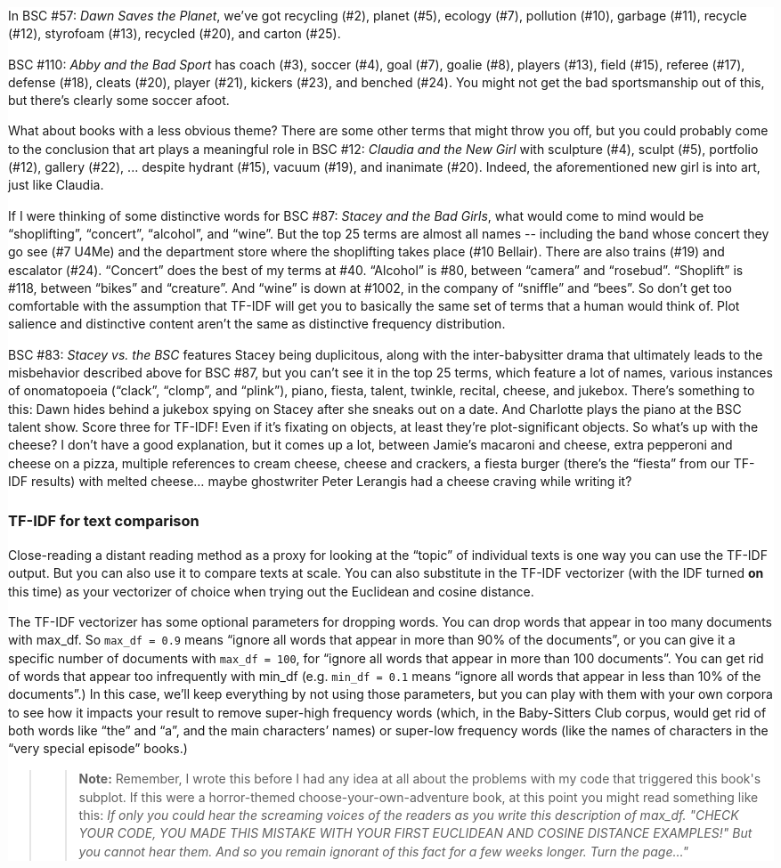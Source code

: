 In BSC #57: *Dawn Saves the Planet*, we’ve got recycling (#2), planet (#5), ecology (#7), pollution (#10), garbage (#11), recycle (#12), styrofoam (#13), recycled (#20), and carton (#25). 

BSC #110: *Abby and the Bad Sport* has coach (#3), soccer (#4), goal (#7), goalie (#8), players (#13), field (#15), referee (#17), defense (#18), cleats (#20), player (#21), kickers (#23), and benched (#24). You might not get the bad sportsmanship out of this, but there’s clearly some soccer afoot. 

What about books with a less obvious theme? There are some other terms that might throw you off, but you could probably come to the conclusion that art plays a meaningful role in BSC #12: *Claudia and the New Girl* with sculpture (#4), sculpt (#5), portfolio (#12), gallery (#22), ... despite hydrant (#15), vacuum (#19), and inanimate (#20). Indeed, the aforementioned new girl is into art, just like Claudia. 

If I were thinking of some distinctive words for BSC #87: *Stacey and the Bad Girls*, what would come to mind would be “shoplifting”, “concert”, “alcohol”, and “wine”. But the top 25 terms are almost all names -- including the band whose concert they go see (#7 U4Me) and the department store where the shoplifting takes place (#10 Bellair). There are also trains (#19) and escalator (#24). “Concert” does the best of my terms at #40. “Alcohol” is #80, between “camera” and “rosebud”. “Shoplift” is #118, between “bikes” and “creature”. And “wine” is down at #1002, in the company of “sniffle” and “bees”. So don’t get too comfortable with the assumption that TF-IDF will get you to basically the same set of terms that a human would think of. Plot salience and distinctive content aren’t the same as distinctive frequency distribution.

BSC #83: *Stacey vs. the BSC* features Stacey being duplicitous, along with the inter-babysitter drama that ultimately leads to the misbehavior described above for BSC #87, but you can’t see it in the top 25 terms, which feature a lot of names, various instances of onomatopoeia (“clack”, “clomp”, and “plink”), piano, fiesta, talent, twinkle, recital, cheese, and jukebox. There’s something to this: Dawn hides behind a jukebox spying on Stacey after she sneaks out on a date. And Charlotte plays the piano at the BSC talent show. Score three for TF-IDF! Even if it’s fixating on objects, at least they’re plot-significant objects. So what’s up with the cheese? I don’t have a good explanation, but it comes up a lot, between Jamie’s macaroni and cheese, extra pepperoni and cheese on a pizza, multiple references to cream cheese, cheese and crackers, a fiesta burger (there’s the “fiesta” from our TF-IDF results) with melted cheese… maybe ghostwriter Peter Lerangis had a cheese craving while writing it?

### TF-IDF for text comparison

Close-reading a distant reading method as a proxy for looking at the “topic” of individual texts is one way you can use the TF-IDF output. But you can also use it to compare texts at scale. You can also substitute in the TF-IDF vectorizer (with the IDF turned **on** this time) as your vectorizer of choice when trying out the Euclidean and cosine distance. 

The TF-IDF vectorizer has some optional parameters for dropping words. You can drop words that appear in too many documents with max_df. So `max_df = 0.9` means “ignore all words that appear in more than 90% of the documents”, or you can give it a specific number of documents with `max_df = 100`, for “ignore all words that appear in more than 100 documents”. You can get rid of words that appear too infrequently with min_df (e.g. `min_df = 0.1` means “ignore all words that appear in less than 10% of the documents”.) In this case, we’ll keep everything by not using those parameters, but you can play with them with your own corpora to see how it impacts your result to remove super-high frequency words (which, in the Baby-Sitters Club corpus, would get rid of both words like “the” and “a”, and the main characters’ names) or super-low frequency words (like the names of characters in the “very special episode” books.)

>><b>Note:</b> Remember, I wrote this before I had any idea at all about the problems with my code that triggered this book's subplot. If this were a horror-themed choose-your-own-adventure book, at this point you might read something like this: <em>If only you could hear the screaming voices of the readers as you write this description of max_df. "CHECK YOUR CODE, YOU MADE THIS MISTAKE WITH YOUR FIRST EUCLIDEAN AND COSINE DISTANCE EXAMPLES!" But you cannot hear them. And so you remain ignorant of this fact for a few weeks longer. Turn the page..."</em>
